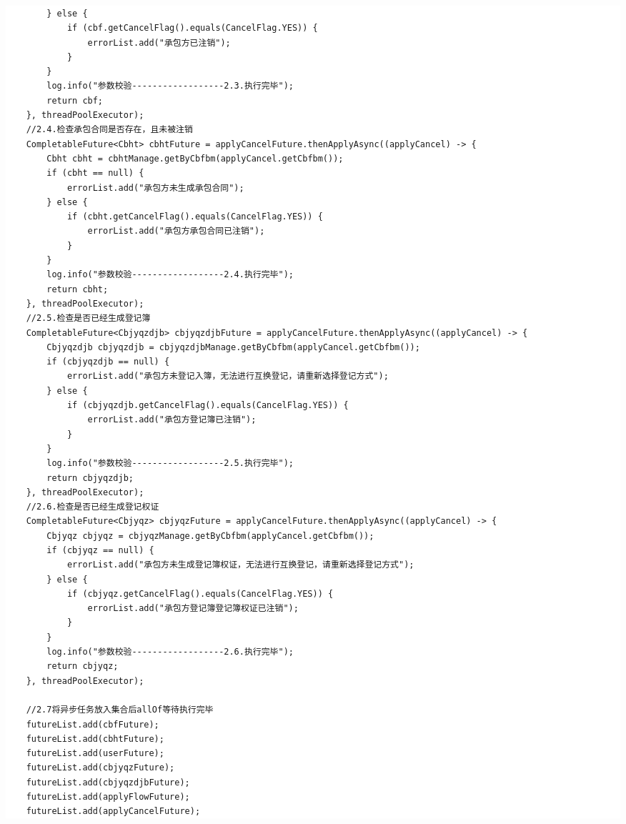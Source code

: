             } else {
                if (cbf.getCancelFlag().equals(CancelFlag.YES)) {
                    errorList.add("承包方已注销");
                }
            }
            log.info("参数校验------------------2.3.执行完毕");
            return cbf;
        }, threadPoolExecutor);
        //2.4.检查承包合同是否存在，且未被注销
        CompletableFuture<Cbht> cbhtFuture = applyCancelFuture.thenApplyAsync((applyCancel) -> {
            Cbht cbht = cbhtManage.getByCbfbm(applyCancel.getCbfbm());
            if (cbht == null) {
                errorList.add("承包方未生成承包合同");
            } else {
                if (cbht.getCancelFlag().equals(CancelFlag.YES)) {
                    errorList.add("承包方承包合同已注销");
                }
            }
            log.info("参数校验------------------2.4.执行完毕");
            return cbht;
        }, threadPoolExecutor);
        //2.5.检查是否已经生成登记簿
        CompletableFuture<Cbjyqzdjb> cbjyqzdjbFuture = applyCancelFuture.thenApplyAsync((applyCancel) -> {
            Cbjyqzdjb cbjyqzdjb = cbjyqzdjbManage.getByCbfbm(applyCancel.getCbfbm());
            if (cbjyqzdjb == null) {
                errorList.add("承包方未登记入簿，无法进行互换登记，请重新选择登记方式");
            } else {
                if (cbjyqzdjb.getCancelFlag().equals(CancelFlag.YES)) {
                    errorList.add("承包方登记簿已注销");
                }
            }
            log.info("参数校验------------------2.5.执行完毕");
            return cbjyqzdjb;
        }, threadPoolExecutor);
        //2.6.检查是否已经生成登记权证
        CompletableFuture<Cbjyqz> cbjyqzFuture = applyCancelFuture.thenApplyAsync((applyCancel) -> {
            Cbjyqz cbjyqz = cbjyqzManage.getByCbfbm(applyCancel.getCbfbm());
            if (cbjyqz == null) {
                errorList.add("承包方未生成登记簿权证，无法进行互换登记，请重新选择登记方式");
            } else {
                if (cbjyqz.getCancelFlag().equals(CancelFlag.YES)) {
                    errorList.add("承包方登记簿登记簿权证已注销");
                }
            }
            log.info("参数校验------------------2.6.执行完毕");
            return cbjyqz;
        }, threadPoolExecutor);

        //2.7将异步任务放入集合后allOf等待执行完毕
        futureList.add(cbfFuture);
        futureList.add(cbhtFuture);
        futureList.add(userFuture);
        futureList.add(cbjyqzFuture);
        futureList.add(cbjyqzdjbFuture);
        futureList.add(applyFlowFuture);
        futureList.add(applyCancelFuture);
